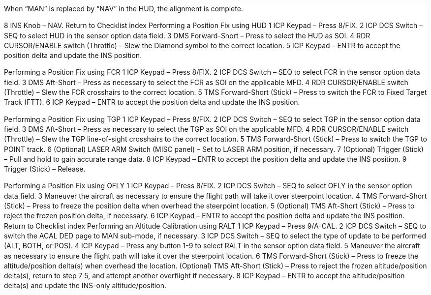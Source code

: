 
When “MAN” is replaced by “NAV” in the HUD, the alignment is complete.

 8     INS Knob – NAV.
                                                                                                      Return to
                                                                                                    Checklist index
Performing a Position Fix using HUD
 1   ICP Keypad – Press 8/FIX.
 2   ICP DCS Switch – SEQ to select HUD in the sensor option data field.
 3   DMS Forward-Short – Press to select the HUD as SOI.
 4   RDR CURSOR/ENABLE switch (Throttle) – Slew the Diamond symbol to the correct location.
 5   ICP Keypad – ENTR to accept the position delta and update the INS position.



Performing a Position Fix using FCR
 1   ICP Keypad – Press 8/FIX.
 2   ICP DCS Switch – SEQ to select FCR in the sensor option data field.
 3   DMS Aft-Short – Press as necessary to select the FCR as SOI on the applicable MFD.
 4   RDR CURSOR/ENABLE switch (Throttle) – Slew the FCR crosshairs to the correct location.
 5   TMS Forward-Short (Stick) – Press to switch the FCR to Fixed Target Track (FTT).
 6   ICP Keypad – ENTR to accept the position delta and update the INS position.



Performing a Position Fix using TGP
 1   ICP Keypad – Press 8/FIX.
 2   ICP DCS Switch – SEQ to select TGP in the sensor option data field.
 3   DMS Aft-Short – Press as necessary to select the TGP as SOI on the applicable MFD.
 4   RDR CURSOR/ENABLE switch (Throttle) – Slew the TGP line-of-sight crosshairs to the correct location.
 5   TMS Forward-Short (Stick) – Press to switch the TGP to POINT track.
 6   (Optional) LASER ARM Switch (MISC panel) – Set to LASER ARM position, if necessary.
 7   (Optional) Trigger (Stick) – Pull and hold to gain accurate range data.
 8   ICP Keypad – ENTR to accept the position delta and update the INS position.
 9   Trigger (Stick) – Release.



Performing a Position Fix using OFLY
 1   ICP Keypad – Press 8/FIX.
 2   ICP DCS Switch – SEQ to select OFLY in the sensor option data field.
 3   Maneuver the aircraft as necessary to ensure the flight path will take it over steerpoint location.
 4   TMS Forward-Short (Stick) – Press to freeze the position delta when overhead the steerpoint location.
 5   (Optional) TMS Aft-Short (Stick) – Press to reject the frozen position delta, if necessary.
 6   ICP Keypad – ENTR to accept the position delta and update the INS position.
                                                                                                      Return to
                                                                                                    Checklist index
Performing an Altitude Calibration using RALT
 1   ICP Keypad – Press 9/A-CAL.
 2   ICP DCS Switch – SEQ to switch the ACAL DED page to MAN sub-mode, if necessary.
 3   ICP DCS Switch – SEQ to select the type of update to be performed (ALT, BOTH, or POS).
 4   ICP Keypad – Press any button 1-9 to select RALT in the sensor option data field.
 5   Maneuver the aircraft as necessary to ensure the flight path will take it over the steerpoint location.
 6   TMS Forward-Short (Stick) – Press to freeze the altitude/position delta(s) when overhead the location.
     (Optional) TMS Aft-Short (Stick) – Press to reject the frozen altitude/position delta(s), return to step
 7
     5, and attempt another overflight if necessary.
 8   ICP Keypad – ENTR to accept the altitude/position delta(s) and update the INS-only altitude/position.
